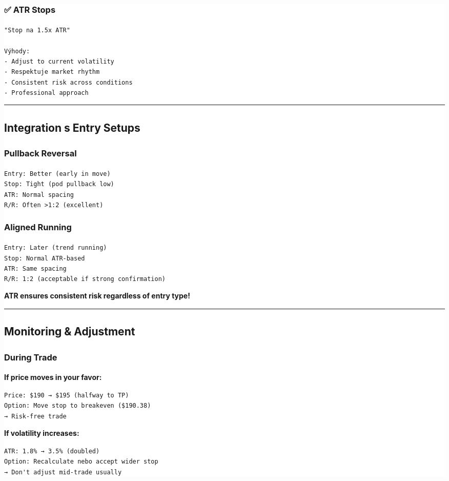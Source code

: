 ### ✅ ATR Stops
```
"Stop na 1.5x ATR"

Výhody:
- Adjust to current volatility
- Respektuje market rhythm
- Consistent risk across conditions
- Professional approach
```

---

## Integration s Entry Setups

### Pullback Reversal
```
Entry: Better (early in move)
Stop: Tight (pod pullback low)
ATR: Normal spacing
R/R: Often >1:2 (excellent)
```

### Aligned Running
```
Entry: Later (trend running)
Stop: Normal ATR-based
ATR: Same spacing
R/R: 1:2 (acceptable if strong confirmation)
```

**ATR ensures consistent risk regardless of entry type!**

---

## Monitoring & Adjustment

### During Trade

**If price moves in your favor:**
```
Price: $190 → $195 (halfway to TP)
Option: Move stop to breakeven ($190.38)
→ Risk-free trade
```

**If volatility increases:**
```
ATR: 1.8% → 3.5% (doubled)
Option: Recalculate nebo accept wider stop
→ Don't adjust mid-trade usually
```
